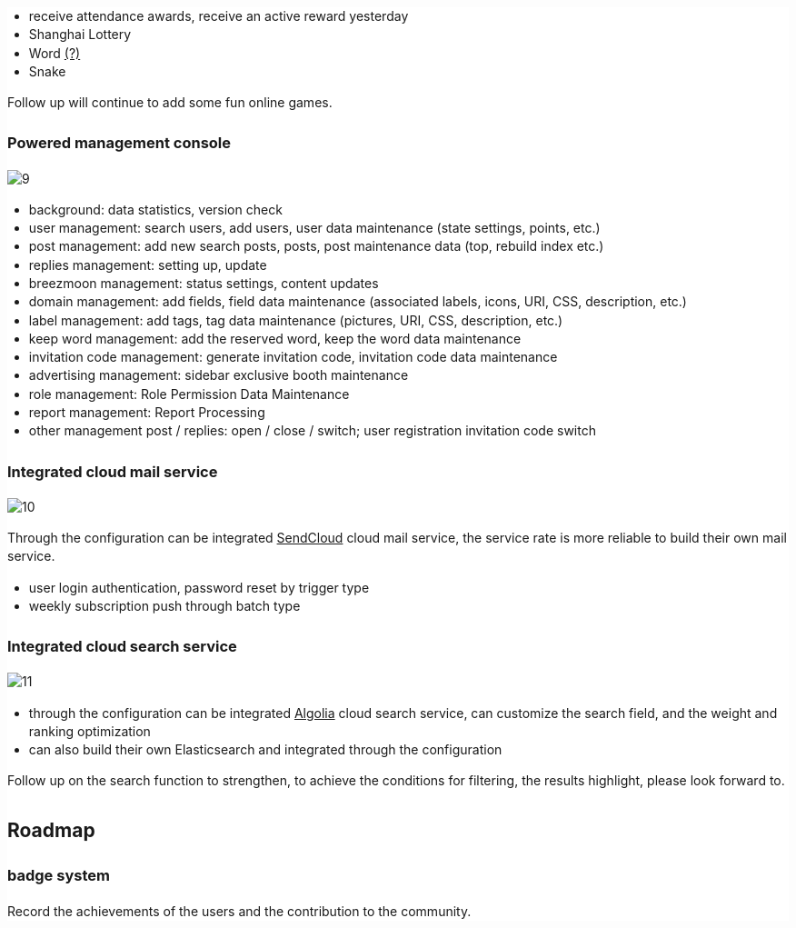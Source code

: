 * receive attendance awards, receive an active reward yesterday
* Shanghai Lottery
* Word [(?)](https://hacpai.com/article/1465995560698)
* Snake

Follow up will continue to add some fun online games.

### Powered management console

![9](https://cloud.githubusercontent.com/assets/873584/19893291/afeeda8e-a083-11e6-9232-620833f9d22e.png)

* background: data statistics, version check
* user management: search users, add users, user data maintenance (state settings, points, etc.)
* post management: add new search posts, posts, post maintenance data (top, rebuild index etc.)
* replies management: setting up, update
* breezmoon management: status settings, content updates
* domain management: add fields, field data maintenance (associated labels, icons, URI, CSS, description, etc.)
* label management: add tags, tag data maintenance (pictures, URI, CSS, description, etc.)
* keep word management: add the reserved word, keep the word data maintenance
* invitation code management: generate invitation code, invitation code data maintenance
* advertising management: sidebar exclusive booth maintenance
* role management: Role Permission Data Maintenance
* report management: Report Processing
* other management post / replies: open / close / switch; user registration invitation code switch

### Integrated cloud mail service

![10](https://cloud.githubusercontent.com/assets/873584/19893292/aff5f918-a083-11e6-96be-8519149ff43f.png)

Through the configuration can be integrated [SendCloud](http://sendcloud.sohu.com) cloud mail service, the service rate is more reliable to build their own mail service.

* user login authentication, password reset by trigger type
* weekly subscription push through batch type

### Integrated cloud search service

![11](https://cloud.githubusercontent.com/assets/873584/19893293/b0014ba6-a083-11e6-9c9a-9debad14c826.png)

* through the configuration can be integrated [Algolia](https://www.algolia.com) cloud search service, can customize the search field, and the weight and ranking optimization
* can also build their own Elasticsearch and integrated through the configuration

Follow up on the search function to strengthen, to achieve the conditions for filtering, the results highlight, please look forward to.

## Roadmap

### badge system

Record the achievements of the users and the contribution to the community.
